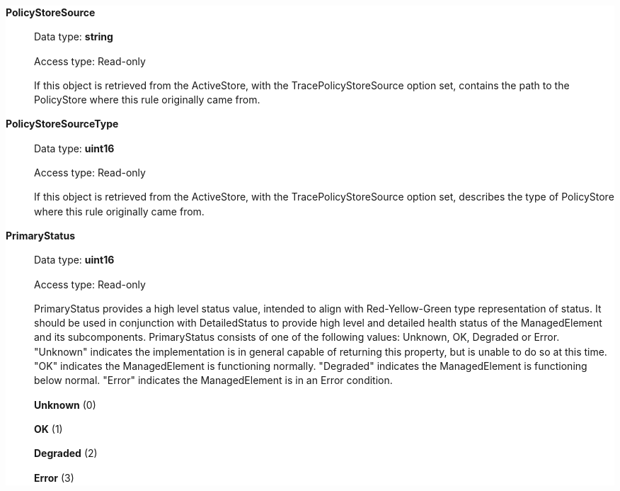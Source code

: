 </dd> <dt>

**PolicyStoreSource**
</dt> <dd> <dl> <dt>

Data type: **string**
</dt> <dt>

Access type: Read-only
</dt> </dl>

If this object is retrieved from the ActiveStore, with the TracePolicyStoreSource option set, contains the path to the PolicyStore where this rule originally came from.

</dd> <dt>

**PolicyStoreSourceType**
</dt> <dd> <dl> <dt>

Data type: **uint16**
</dt> <dt>

Access type: Read-only
</dt> </dl>

If this object is retrieved from the ActiveStore, with the TracePolicyStoreSource option set, describes the type of PolicyStore where this rule originally came from.

</dd> <dt>

**PrimaryStatus**
</dt> <dd> <dl> <dt>

Data type: **uint16**
</dt> <dt>

Access type: Read-only
</dt> </dl>

PrimaryStatus provides a high level status value, intended to align with Red-Yellow-Green type representation of status. It should be used in conjunction with DetailedStatus to provide high level and detailed health status of the ManagedElement and its subcomponents. PrimaryStatus consists of one of the following values: Unknown, OK, Degraded or Error. "Unknown" indicates the implementation is in general capable of returning this property, but is unable to do so at this time. "OK" indicates the ManagedElement is functioning normally. "Degraded" indicates the ManagedElement is functioning below normal. "Error" indicates the ManagedElement is in an Error condition.

<dl> <dt>

<span id="Unknown"></span><span id="unknown"></span><span id="UNKNOWN"></span>**Unknown** (0)
</dt> <dt>

<span id="OK"></span><span id="ok"></span>**OK** (1)
</dt> <dt>

<span id="Degraded"></span><span id="degraded"></span><span id="DEGRADED"></span>**Degraded** (2)
</dt> <dt>

<span id="Error"></span><span id="error"></span><span id="ERROR"></span>**Error** (3)
</dt> <dt>
